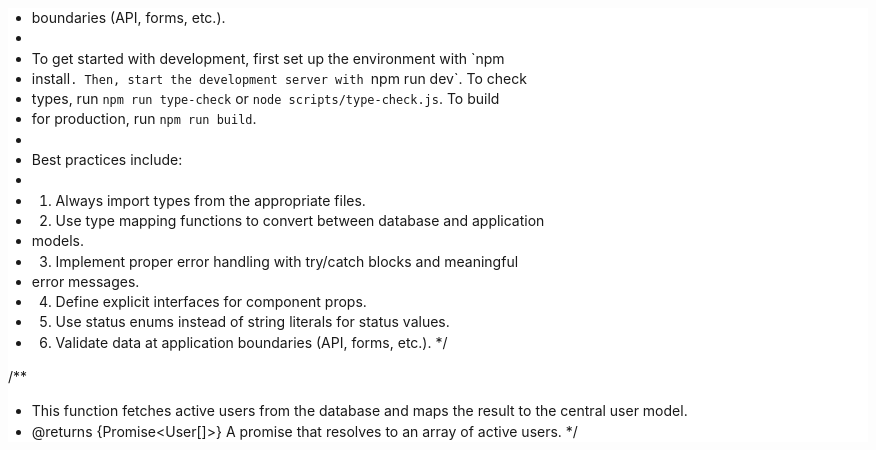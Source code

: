    * boundaries (API, forms, etc.).
   *
   * To get started with development, first set up the environment with `npm
   * install`. Then, start the development server with `npm run dev`. To check
   * types, run `npm run type-check` or `node scripts/type-check.js`. To build
   * for production, run `npm run build`.
   *
   * Best practices include:
   *
   * 1. Always import types from the appropriate files.
   * 2. Use type mapping functions to convert between database and application
   *    models.
   * 3. Implement proper error handling with try/catch blocks and meaningful
   *    error messages.
   * 4. Define explicit interfaces for component props.
   * 5. Use status enums instead of string literals for status values.
   * 6. Validate data at application boundaries (API, forms, etc.).
   */

/**
 * This function fetches active users from the database and maps the result to the central user model.
 * @returns {Promise<User[]>} A promise that resolves to an array of active users.
 */